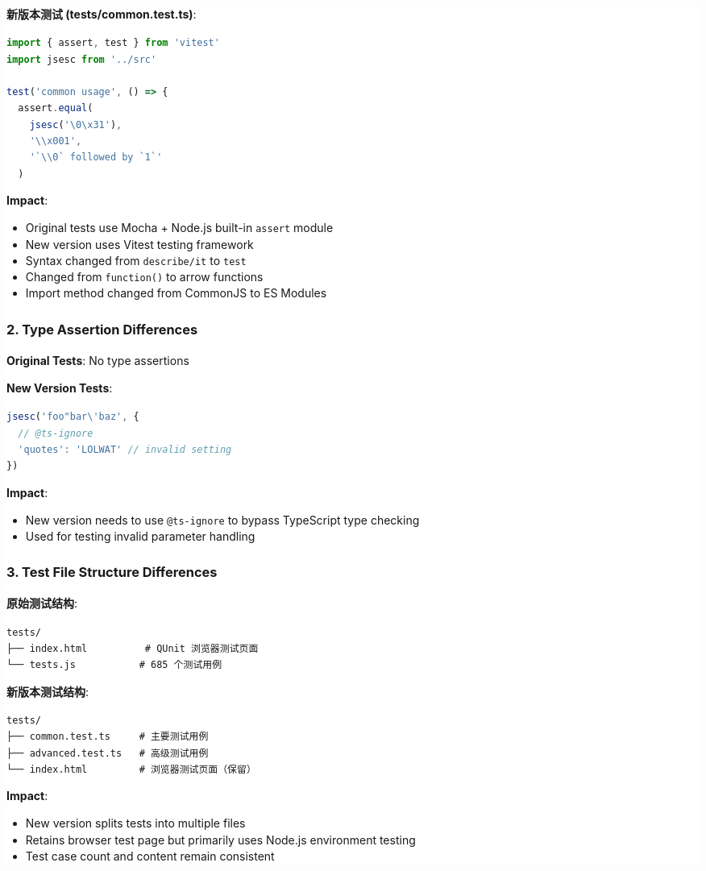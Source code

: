 **新版本测试 (tests/common.test.ts)**:
```typescript
import { assert, test } from 'vitest'
import jsesc from '../src'

test('common usage', () => {
  assert.equal(
    jsesc('\0\x31'),
    '\\x001',
    '`\\0` followed by `1`'
  )
```

**Impact**:
- Original tests use Mocha + Node.js built-in `assert` module
- New version uses Vitest testing framework
- Syntax changed from `describe/it` to `test`
- Changed from `function()` to arrow functions
- Import method changed from CommonJS to ES Modules

### 2. Type Assertion Differences

**Original Tests**: No type assertions

**New Version Tests**:
```typescript
jsesc('foo"bar\'baz', {
  // @ts-ignore
  'quotes': 'LOLWAT' // invalid setting
})
```

**Impact**:
- New version needs to use `@ts-ignore` to bypass TypeScript type checking
- Used for testing invalid parameter handling

### 3. Test File Structure Differences

**原始测试结构**:
```
tests/
├── index.html          # QUnit 浏览器测试页面
└── tests.js           # 685 个测试用例
```

**新版本测试结构**:
```
tests/
├── common.test.ts     # 主要测试用例
├── advanced.test.ts   # 高级测试用例
└── index.html         # 浏览器测试页面（保留）
```

**Impact**:
- New version splits tests into multiple files
- Retains browser test page but primarily uses Node.js environment testing
- Test case count and content remain consistent
